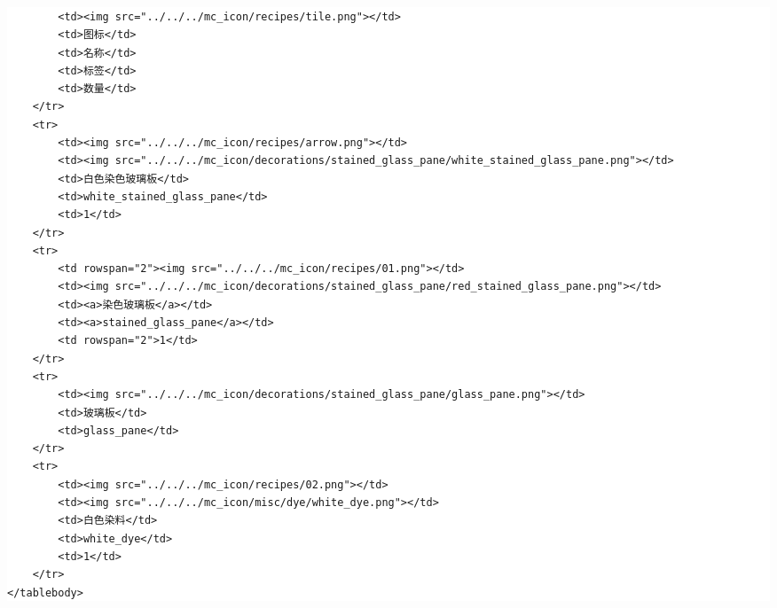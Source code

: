 			<td><img src="../../../mc_icon/recipes/tile.png"></td>
			<td>图标</td>
			<td>名称</td>
			<td>标签</td>
			<td>数量</td>
		</tr>
		<tr>
			<td><img src="../../../mc_icon/recipes/arrow.png"></td>
			<td><img src="../../../mc_icon/decorations/stained_glass_pane/white_stained_glass_pane.png"></td>
			<td>白色染色玻璃板</td>
			<td>white_stained_glass_pane</td>
			<td>1</td>
		</tr>
		<tr>
			<td rowspan="2"><img src="../../../mc_icon/recipes/01.png"></td>
			<td><img src="../../../mc_icon/decorations/stained_glass_pane/red_stained_glass_pane.png"></td>
			<td><a>染色玻璃板</a></td>
			<td><a>stained_glass_pane</a></td>
			<td rowspan="2">1</td>
		</tr>
		<tr>
			<td><img src="../../../mc_icon/decorations/stained_glass_pane/glass_pane.png"></td>
			<td>玻璃板</td>
			<td>glass_pane</td>
		</tr>
		<tr>
			<td><img src="../../../mc_icon/recipes/02.png"></td>
			<td><img src="../../../mc_icon/misc/dye/white_dye.png"></td>
			<td>白色染料</td>
			<td>white_dye</td>
			<td>1</td>
		</tr>
	</tablebody>
</table>
